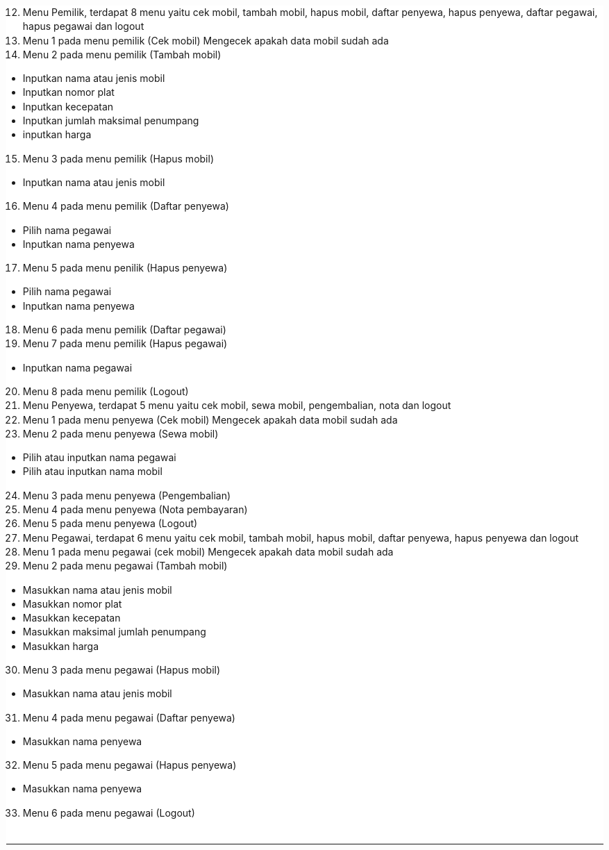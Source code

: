 12. Menu Pemilik, terdapat 8 menu yaitu cek mobil, tambah mobil, hapus mobil, daftar penyewa, hapus penyewa, daftar pegawai, hapus pegawai dan logout
13. Menu 1 pada menu pemilik (Cek mobil)
   Mengecek apakah data mobil sudah ada
14. Menu 2 pada menu pemilik (Tambah mobil)
   * Inputkan nama atau jenis mobil
   * Inputkan nomor plat
   * Inputkan kecepatan
   * Inputkan jumlah maksimal penumpang
   * inputkan harga
15. Menu 3 pada menu pemilik (Hapus mobil)
   * Inputkan nama atau jenis mobil
16. Menu 4 pada menu pemilik (Daftar penyewa)
   * Pilih nama pegawai
   * Inputkan nama penyewa
17. Menu 5 pada menu penilik (Hapus penyewa)
   * Pilih nama pegawai
   * Inputkan nama penyewa
18. Menu 6 pada menu pemilik (Daftar pegawai)
19. Menu 7 pada menu pemilik (Hapus pegawai)
   * Inputkan nama pegawai
20. Menu 8 pada menu pemilik (Logout)
21. Menu Penyewa, terdapat 5 menu yaitu cek mobil, sewa mobil, pengembalian, nota dan logout
22. Menu 1 pada menu penyewa (Cek mobil)
   Mengecek apakah data mobil sudah ada
23. Menu 2 pada menu penyewa (Sewa mobil)
   * Pilih atau inputkan nama pegawai
   * Pilih atau inputkan nama mobil
24. Menu 3 pada menu penyewa (Pengembalian)
25. Menu 4 pada menu penyewa (Nota pembayaran)
26. Menu 5 pada menu penyewa (Logout)
27. Menu Pegawai, terdapat 6 menu yaitu cek mobil, tambah mobil, hapus mobil, daftar penyewa, hapus penyewa dan logout
28. Menu 1 pada menu pegawai (cek mobil)
   Mengecek apakah data mobil sudah ada
29. Menu 2 pada menu pegawai (Tambah mobil)
   * Masukkan nama atau jenis mobil
   * Masukkan nomor plat
   * Masukkan kecepatan
   * Masukkan maksimal jumlah penumpang
   * Masukkan harga
30. Menu 3 pada menu pegawai (Hapus mobil)
   * Masukkan nama atau jenis mobil
31. Menu 4 pada menu pegawai (Daftar penyewa)
   * Masukkan nama penyewa
32. Menu 5 pada menu pegawai (Hapus penyewa)
   * Masukkan nama penyewa
33. Menu 6 pada menu pegawai (Logout)
<br><br>

<hr>
